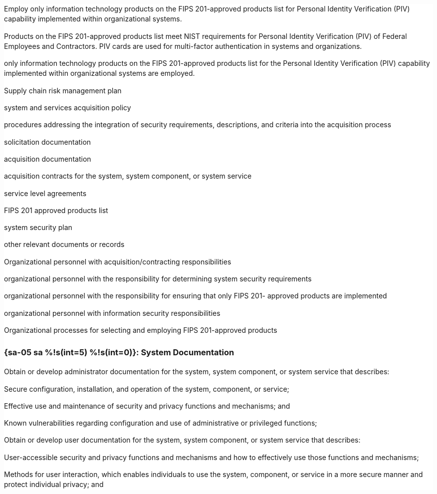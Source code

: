 Employ only information technology products on the FIPS 201-approved products list for Personal Identity Verification (PIV) capability implemented within organizational systems.

Products on the FIPS 201-approved products list meet NIST requirements for Personal Identity Verification (PIV) of Federal Employees and Contractors. PIV cards are used for multi-factor authentication in systems and organizations.

only information technology products on the FIPS 201-approved products list for the Personal Identity Verification (PIV) capability implemented within organizational systems are employed.

Supply chain risk management plan

system and services acquisition policy

procedures addressing the integration of security requirements, descriptions, and criteria into the acquisition process

solicitation documentation

acquisition documentation

acquisition contracts for the system, system component, or system service

service level agreements

FIPS 201 approved products list

system security plan

other relevant documents or records

Organizational personnel with acquisition/contracting responsibilities

organizational personnel with the responsibility for determining system security requirements

organizational personnel with the responsibility for ensuring that only FIPS 201- approved products are implemented

organizational personnel with information security responsibilities

Organizational processes for selecting and employing FIPS 201-approved products

### {sa-05 sa %!s(int=5) %!s(int=0)}: System Documentation

Obtain or develop administrator documentation for the system, system component, or system service that describes:

Secure configuration, installation, and operation of the system, component, or service;

Effective use and maintenance of security and privacy functions and mechanisms; and

Known vulnerabilities regarding configuration and use of administrative or privileged functions;

Obtain or develop user documentation for the system, system component, or system service that describes:

User-accessible security and privacy functions and mechanisms and how to effectively use those functions and mechanisms;

Methods for user interaction, which enables individuals to use the system, component, or service in a more secure manner and protect individual privacy; and
